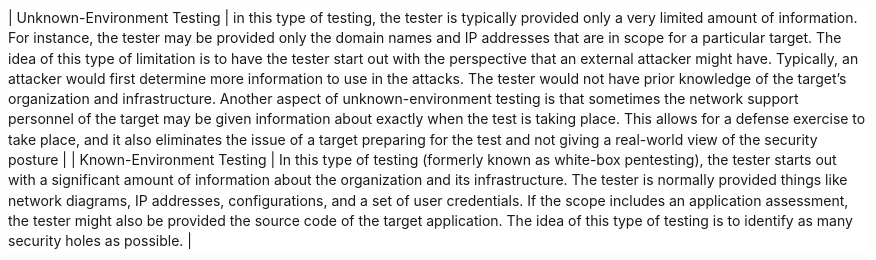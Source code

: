 | Unknown-Environment Testing | in this type of testing, the tester is typically provided only a very limited amount of information. For instance, the tester may be provided only the domain names and IP addresses that are in scope for a particular target. The idea of this type of limitation is to have the tester start out with the perspective that an external attacker might have. Typically, an attacker would first determine more information to use in the attacks. The tester would not have prior knowledge of the target’s organization and infrastructure. Another aspect of unknown-environment testing is that sometimes the network support personnel of the target may be given information about exactly when the test is taking place. This allows for a defense exercise to take place, and it also eliminates the issue of a target preparing for the test and not giving a real-world view of the security posture |
| Known-Environment Testing   | In this type of testing (formerly known as white-box pentesting), the tester starts out with a significant amount of information about the organization and its infrastructure. The tester is normally provided things like network diagrams, IP addresses, configurations, and a set of user credentials. If the scope includes an application assessment, the tester might also be provided the source code of the target application. The idea of this type of testing is to identify as many security holes as possible.                                                                                                                                                                                                                                                                                                                                                                                    |
